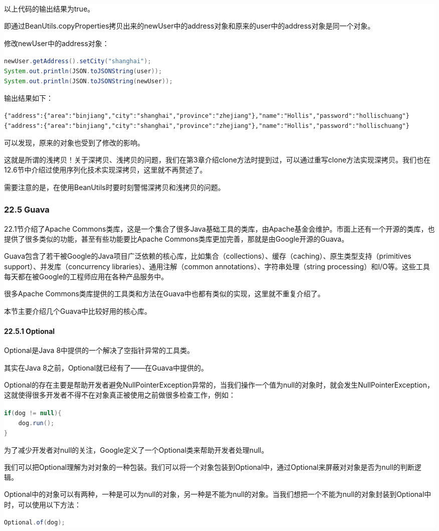 以上代码的输出结果为true。

即通过BeanUtils.copyProperties拷贝出来的newUser中的address对象和原来的user中的address对象是同一个对象。

修改newUser中的address对象：
```java
newUser.getAddress().setCity("shanghai");
System.out.println(JSON.toJSONString(user));
System.out.println(JSON.toJSONString(newUser));
```

输出结果如下：
```
{"address":{"area":"binjiang","city":"shanghai","province":"zhejiang"},"name":"Hollis","password":"hollischuang"}
{"address":{"area":"binjiang","city":"shanghai","province":"zhejiang"},"name":"Hollis","password":"hollischuang"}
```

可以发现，原来的对象也受到了修改的影响。

这就是所谓的浅拷贝！关于深拷贝、浅拷贝的问题，我们在第3章介绍clone方法时提到过，可以通过重写clone方法实现深拷贝。我们也在12.6节中介绍过使用序列化技术实现深拷贝，这里就不再赘述了。

需要注意的是，在使用BeanUtils时要时刻警惕深拷贝和浅拷贝的问题。

### 22.5 Guava
22.1节介绍了Apache Commons类库，这是一个集合了很多Java基础工具的类库，由Apache基金会维护。市面上还有一个开源的类库，也提供了很多类似的功能，甚至有些功能要比Apache Commons类库更加完善，那就是由Google开源的Guava。

Guava包含了若干被Google的Java项目广泛依赖的核心库，比如集合（collections）、缓存（caching）、原生类型支持（primitives support）、并发库（concurrency libraries）、通用注解（common annotations）、字符串处理（string processing）和I/O等。这些工具每天都在被Google的工程师应用在各种产品服务中。

很多Apache Commons类库提供的工具类和方法在Guava中也都有类似的实现，这里就不重复介绍了。

本节主要介绍几个Guava中比较好用的核心库。

#### 22.5.1 Optional
Optional是Java 8中提供的一个解决了空指针异常的工具类。

其实在Java 8之前，Optional就已经有了——在Guava中提供的。

Optional的存在主要是帮助开发者避免NullPointerException异常的，当我们操作一个值为null的对象时，就会发生NullPointerException，这就使得很多开发者不得不在对象真正被使用之前做很多检查工作，例如：
```java
if(dog != null){
    dog.run();
}
```

为了减少开发者对null的关注，Google定义了一个Optional类来帮助开发者处理null。

我们可以把Optional理解为对对象的一种包装。我们可以将一个对象包装到Optional中，通过Optional来屏蔽对对象是否为null的判断逻辑。

Optional中的对象可以有两种，一种是可以为null的对象，另一种是不能为null的对象。当我们想把一个不能为null的对象封装到Optional中时，可以使用以下方法：
```java
Optional.of(dog);
```
